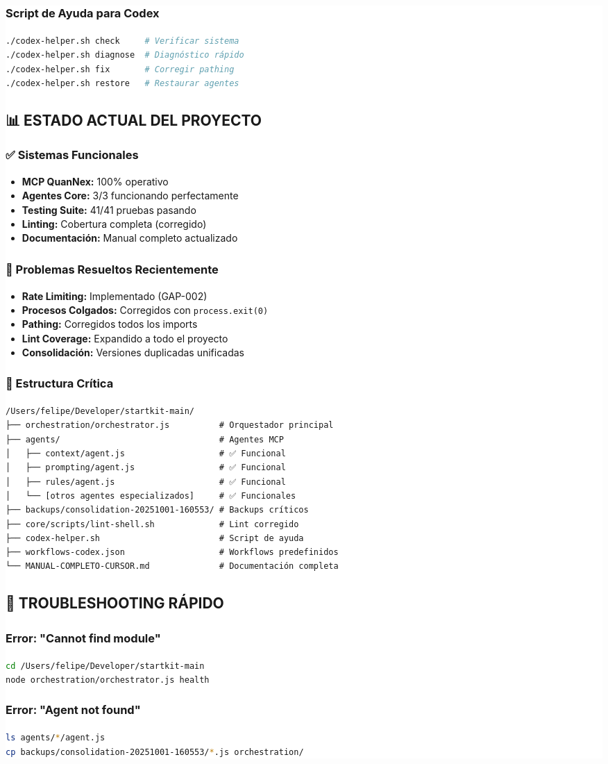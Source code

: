### **Script de Ayuda para Codex**
```bash
./codex-helper.sh check     # Verificar sistema
./codex-helper.sh diagnose  # Diagnóstico rápido
./codex-helper.sh fix       # Corregir pathing
./codex-helper.sh restore   # Restaurar agentes
```

## 📊 ESTADO ACTUAL DEL PROYECTO

### **✅ Sistemas Funcionales**
- **MCP QuanNex:** 100% operativo
- **Agentes Core:** 3/3 funcionando perfectamente
- **Testing Suite:** 41/41 pruebas pasando
- **Linting:** Cobertura completa (corregido)
- **Documentación:** Manual completo actualizado

### **🔧 Problemas Resueltos Recientemente**
- **Rate Limiting:** Implementado (GAP-002)
- **Procesos Colgados:** Corregidos con `process.exit(0)`
- **Pathing:** Corregidos todos los imports
- **Lint Coverage:** Expandido a todo el proyecto
- **Consolidación:** Versiones duplicadas unificadas

### **📁 Estructura Crítica**
```
/Users/felipe/Developer/startkit-main/
├── orchestration/orchestrator.js          # Orquestador principal
├── agents/                                # Agentes MCP
│   ├── context/agent.js                   # ✅ Funcional
│   ├── prompting/agent.js                 # ✅ Funcional
│   ├── rules/agent.js                     # ✅ Funcional
│   └── [otros agentes especializados]     # ✅ Funcionales
├── backups/consolidation-20251001-160553/ # Backups críticos
├── core/scripts/lint-shell.sh             # Lint corregido
├── codex-helper.sh                        # Script de ayuda
├── workflows-codex.json                   # Workflows predefinidos
└── MANUAL-COMPLETO-CURSOR.md              # Documentación completa
```

## 🚨 TROUBLESHOOTING RÁPIDO

### **Error: "Cannot find module"**
```bash
cd /Users/felipe/Developer/startkit-main
node orchestration/orchestrator.js health
```

### **Error: "Agent not found"**
```bash
ls agents/*/agent.js
cp backups/consolidation-20251001-160553/*.js orchestration/
```
